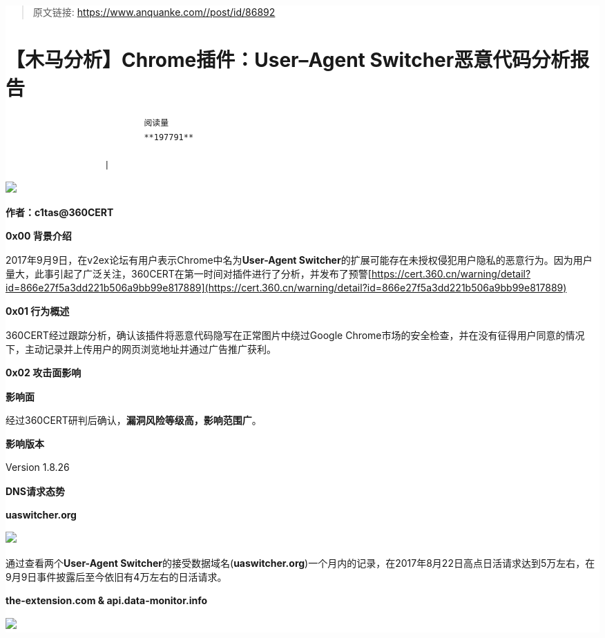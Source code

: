 > 原文链接: https://www.anquanke.com//post/id/86892 


# 【木马分析】Chrome插件：User–Agent Switcher恶意代码分析报告


                                阅读量   
                                **197791**
                            
                        |
                        
                                                                                    



[![](https://p0.ssl.qhimg.com/t013e9257c44cd5d983.png)](https://p0.ssl.qhimg.com/t013e9257c44cd5d983.png)

**作者：c1tas@360CERT**



**0x00 背景介绍**



2017年9月9日，在v2ex论坛有用户表示Chrome中名为**User-Agent Switcher**的扩展可能存在未授权侵犯用户隐私的恶意行为。因为用户量大，此事引起了广泛关注，360CERT在第一时间对插件进行了分析，并发布了预警[https://cert.360.cn/warning/detail?id=866e27f5a3dd221b506a9bb99e817889](https://cert.360.cn/warning/detail?id=866e27f5a3dd221b506a9bb99e817889)



**0x01 行为概述**



360CERT经过跟踪分析，确认该插件将恶意代码隐写在正常图片中绕过Google Chrome市场的安全检查，并在没有征得用户同意的情况下，主动记录并上传用户的网页浏览地址并通过广告推广获利。



**0x02 攻击面影响**



**影响面**

经过360CERT研判后确认，**漏洞风险等级高，影响范围广**。

**影响版本**

Version 1.8.26

**DNS请求态势**

**uaswitcher.org**

[![](https://p3.ssl.qhimg.com/t016eaceb1f670e560b.png)](https://p3.ssl.qhimg.com/t016eaceb1f670e560b.png)

通过查看两个**User-Agent Switcher**的接受数据域名(**uaswitcher.org**)一个月内的记录，在2017年8月22日高点日活请求达到5万左右，在9月9日事件披露后至今依旧有4万左右的日活请求。

**the-extension.com &amp; api.data-monitor.info**

[![](https://p0.ssl.qhimg.com/t01eaacebc233c56cf4.png)](https://p0.ssl.qhimg.com/t01eaacebc233c56cf4.png)
